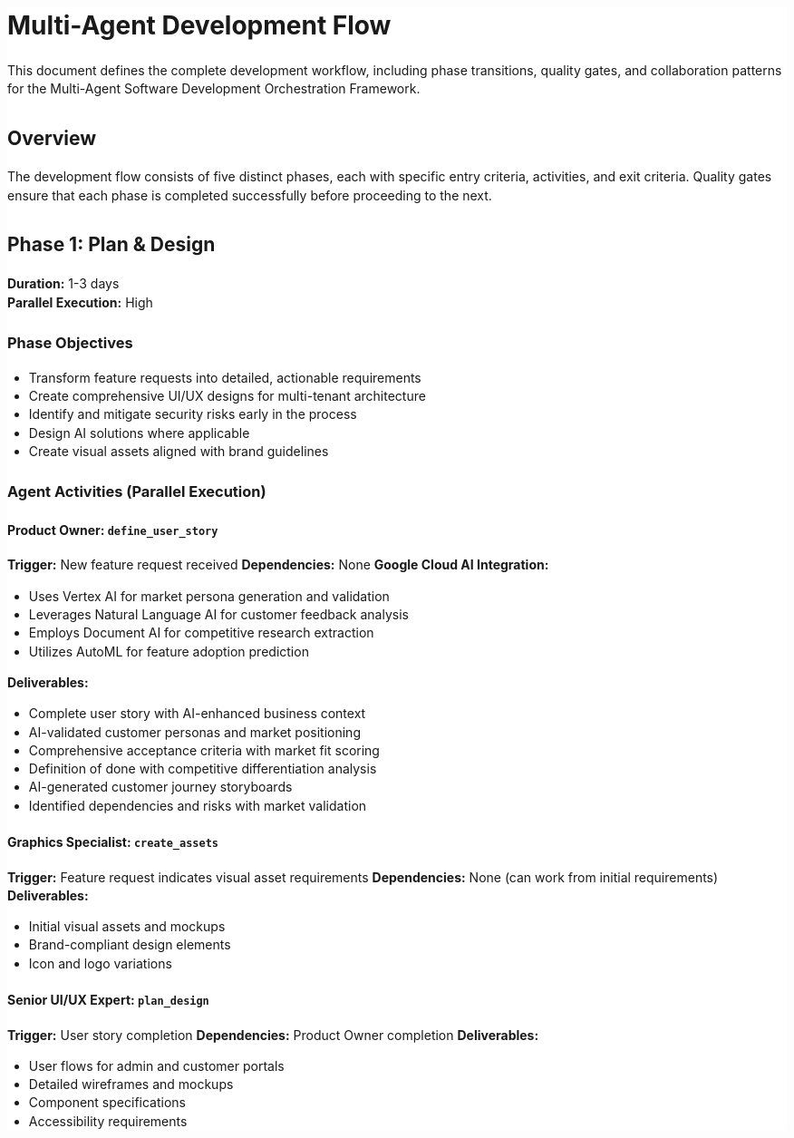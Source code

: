 # Multi-Agent Development Flow

This document defines the complete development workflow, including phase transitions, quality gates, and collaboration patterns for the Multi-Agent Software Development Orchestration Framework.

## Overview

The development flow consists of five distinct phases, each with specific entry criteria, activities, and exit criteria. Quality gates ensure that each phase is completed successfully before proceeding to the next.

## Phase 1: Plan & Design
**Duration:** 1-3 days  
**Parallel Execution:** High

### Phase Objectives
- Transform feature requests into detailed, actionable requirements
- Create comprehensive UI/UX designs for multi-tenant architecture
- Identify and mitigate security risks early in the process
- Design AI solutions where applicable
- Create visual assets aligned with brand guidelines

### Agent Activities (Parallel Execution)

#### Product Owner: `define_user_story`
**Trigger:** New feature request received
**Dependencies:** None
**Google Cloud AI Integration:**
- Uses Vertex AI for market persona generation and validation
- Leverages Natural Language AI for customer feedback analysis
- Employs Document AI for competitive research extraction
- Utilizes AutoML for feature adoption prediction

**Deliverables:**
- Complete user story with AI-enhanced business context
- AI-validated customer personas and market positioning
- Comprehensive acceptance criteria with market fit scoring
- Definition of done with competitive differentiation analysis
- AI-generated customer journey storyboards
- Identified dependencies and risks with market validation

#### Graphics Specialist: `create_assets`
**Trigger:** Feature request indicates visual asset requirements
**Dependencies:** None (can work from initial requirements)
**Deliverables:**
- Initial visual assets and mockups
- Brand-compliant design elements
- Icon and logo variations

#### Senior UI/UX Expert: `plan_design`
**Trigger:** User story completion
**Dependencies:** Product Owner completion
**Deliverables:**
- User flows for admin and customer portals
- Detailed wireframes and mockups
- Component specifications
- Accessibility requirements
